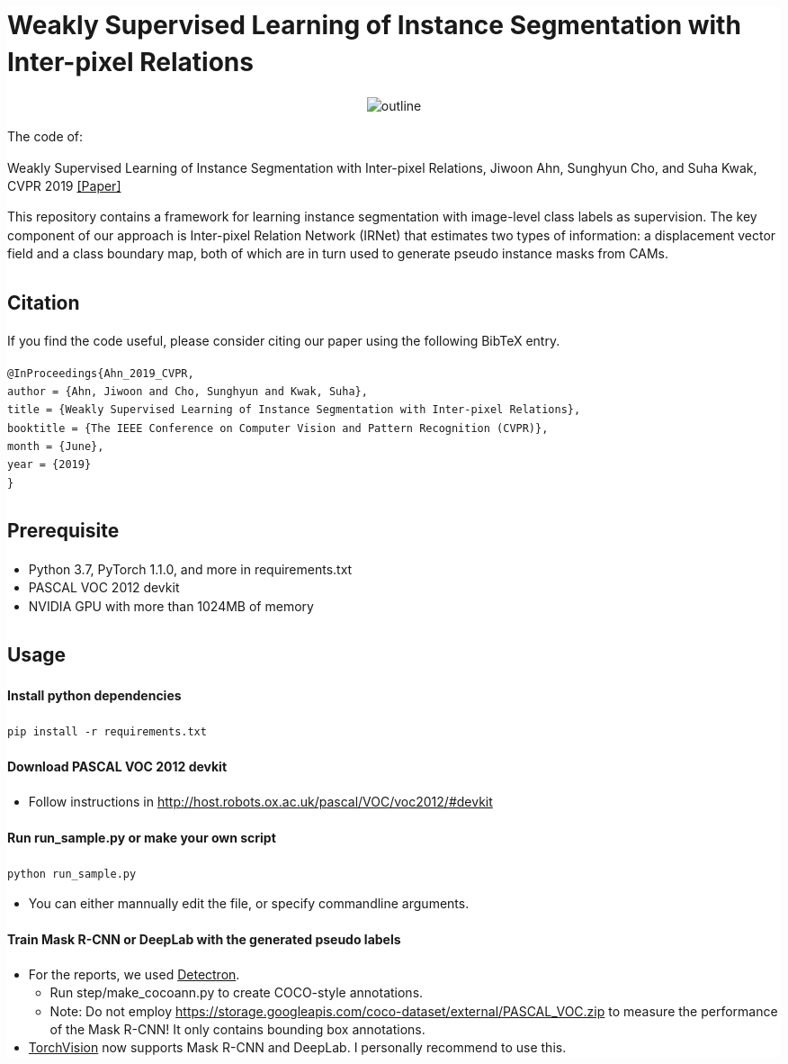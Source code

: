 # Weakly Supervised Learning of Instance Segmentation with Inter-pixel Relations
<p align="center"><img src="outline.jpg" alt="outline" width="90%"></p>
The code of:

Weakly Supervised Learning of Instance Segmentation with Inter-pixel Relations, Jiwoon Ahn, Sunghyun Cho, and Suha Kwak, CVPR 2019 [[Paper]](https://arxiv.org/abs/1904.05044)

This repository contains a framework for learning instance segmentation with image-level class labels as supervision. The key component of our approach is Inter-pixel Relation Network (IRNet) that estimates two types of information: a displacement vector field and a class boundary map, both of which are in turn used to generate pseudo instance masks from CAMs.

## Citation
If you find the code useful, please consider citing our paper using the following BibTeX entry.
```
@InProceedings{Ahn_2019_CVPR,
author = {Ahn, Jiwoon and Cho, Sunghyun and Kwak, Suha},
title = {Weakly Supervised Learning of Instance Segmentation with Inter-pixel Relations},
booktitle = {The IEEE Conference on Computer Vision and Pattern Recognition (CVPR)},
month = {June},
year = {2019}
}
```

## Prerequisite
* Python 3.7, PyTorch 1.1.0, and more in requirements.txt
* PASCAL VOC 2012 devkit
* NVIDIA GPU with more than 1024MB of memory

## Usage

#### Install python dependencies
```
pip install -r requirements.txt
```
#### Download PASCAL VOC 2012 devkit
* Follow instructions in http://host.robots.ox.ac.uk/pascal/VOC/voc2012/#devkit

#### Run run_sample.py or make your own script
```
python run_sample.py
```
* You can either mannually edit the file, or specify commandline arguments.

#### Train Mask R-CNN or DeepLab with the generated pseudo labels
* For the reports, we used [Detectron](https://github.com/facebookresearch/Detectron).
  * Run step/make_cocoann.py to create COCO-style annotations.
  * Note: Do not employ https://storage.googleapis.com/coco-dataset/external/PASCAL_VOC.zip to measure the performance of the Mask R-CNN! It only contains bounding box annotations.
* [TorchVision](https://pytorch.org/docs/stable/torchvision/models.html) now supports Mask R-CNN and DeepLab. I personally recommend to use this.
